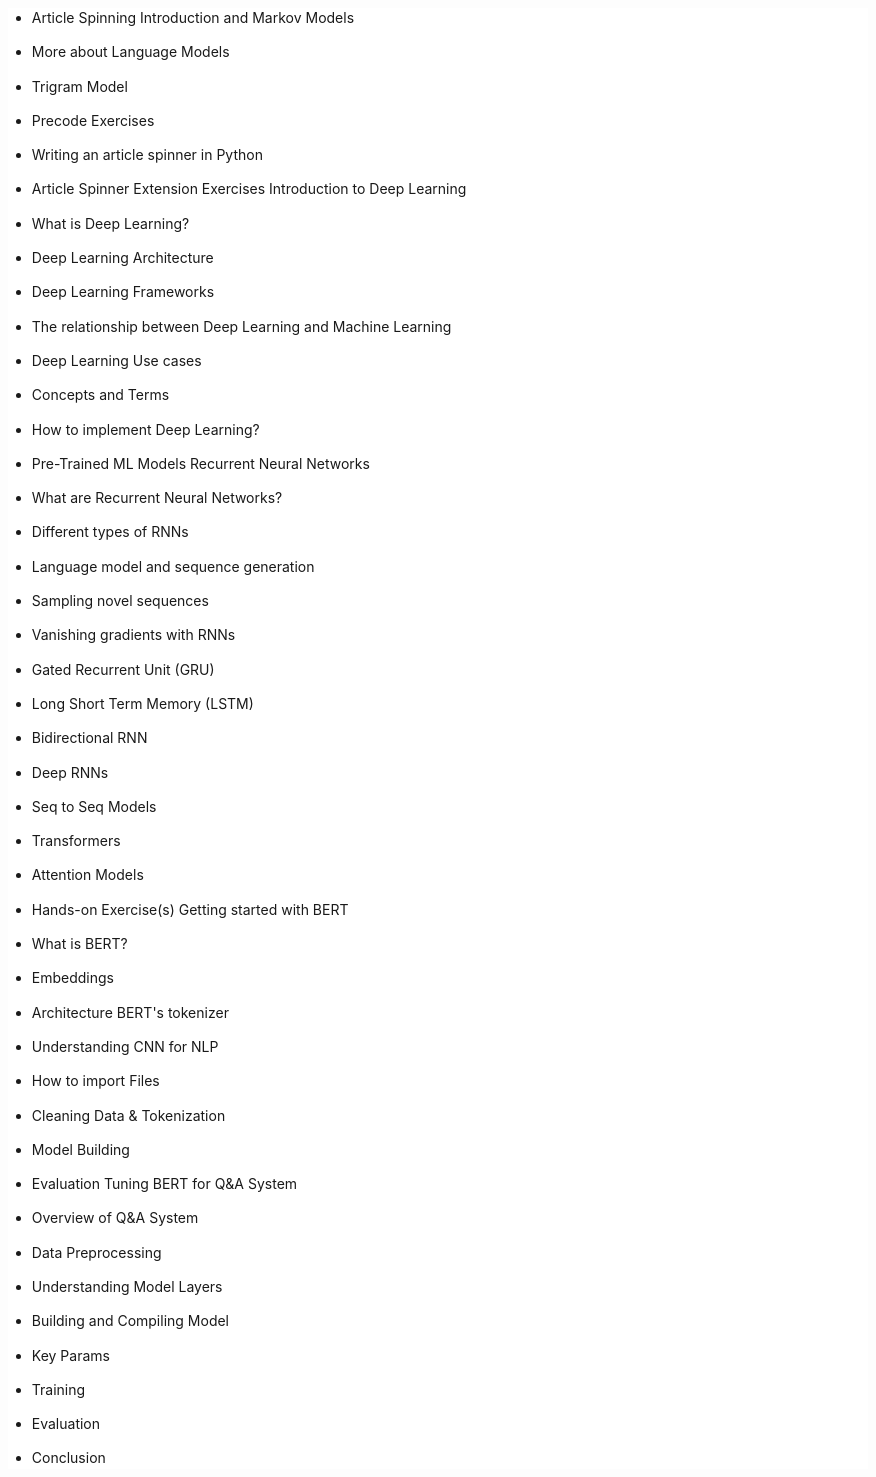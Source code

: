 
- Article Spinning Introduction and Markov Models
- More about Language Models
- Trigram Model
- Precode Exercises
- Writing an article spinner in Python
- Article Spinner Extension Exercises
Introduction to Deep Learning


- What is Deep Learning?
- Deep Learning Architecture
- Deep Learning Frameworks
- The relationship between Deep Learning and Machine Learning
- Deep Learning Use cases
- Concepts and Terms
- How to implement Deep Learning?
- Pre-Trained ML Models
Recurrent Neural Networks


- What are Recurrent Neural Networks?
- Different types of RNNs
- Language model and sequence generation
- Sampling novel sequences
- Vanishing gradients with RNNs
- Gated Recurrent Unit (GRU)
- Long Short Term Memory (LSTM)
- Bidirectional RNN
- Deep RNNs
- Seq to Seq Models
- Transformers
- Attention Models
- Hands-on Exercise(s)
Getting started with BERT


- What is BERT?
- Embeddings
- Architecture
BERT's tokenizer


- Understanding CNN for NLP
- How to import Files
- Cleaning Data & Tokenization
- Model Building
- Evaluation
Tuning BERT for Q&A System


- Overview of Q&A System
- Data Preprocessing
- Understanding Model Layers
- Building and Compiling Model
- Key Params
- Training
- Evaluation
- Conclusion
